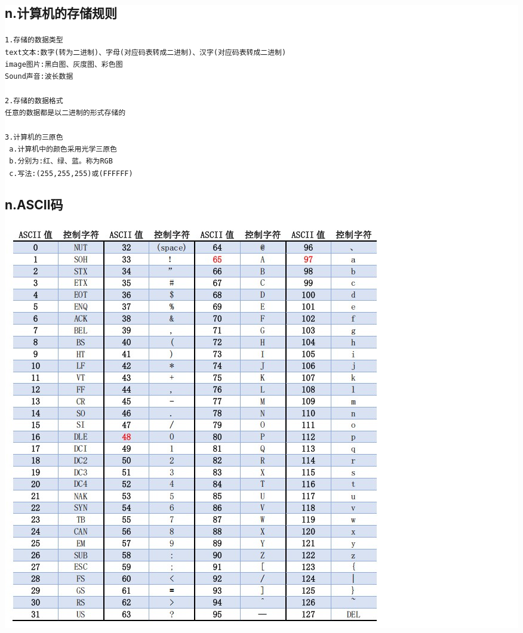 











## n.计算机的存储规则

```
1.存储的数据类型
text文本:数字(转为二进制)、字母(对应码表转成二进制)、汉字(对应码表转成二进制)
image图片:黑白图、灰度图、彩色图
Sound声音:波长数据

2.存储的数据格式
任意的数据都是以二进制的形式存储的

3.计算机的三原色
 a.计算机中的颜色采用光学三原色
 b.分别为:红、绿、蓝。称为RGB
 c.写法:(255,255,255)或(FFFFFF)
```

## n.ASCII码

<img src="../.vuepress/public/assets/image/JAVA/ascii.jpg" alt="ASCII码"  />